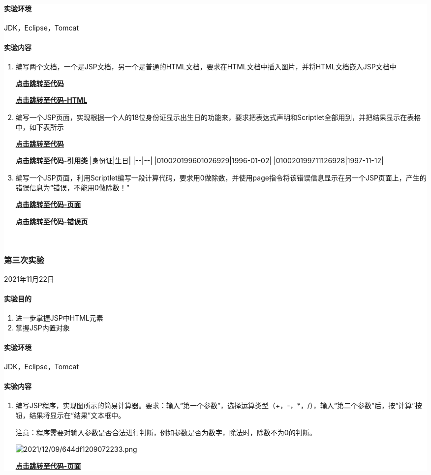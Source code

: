#### 实验环境

JDK，Eclipse，Tomcat

#### 实验内容

1. 编写两个文档，一个是JSP文档，另一个是普通的HTML文档，要求在HTML文档中插入图片，并将HTML文档嵌入JSP文档中
   
      **[点击跳转至代码](https://github.com/ycfeng666/hsClass/blob/main/java/class2/workstation/WebRoot/index.jsp)**
   
      **[点击跳转至代码-HTML](https://github.com/ycfeng666/hsClass/blob/main/java/class2/workstation/WebRoot/web/one.html)**
2. 编写一个JSP页面，实现根据一个人的18位身份证显示出生日的功能来，要求把表达式声明和Scriptlet全部用到，并把结果显示在表格中，如下表所示
   
      **[点击跳转至代码](https://github.com/ycfeng666/hsClass/blob/main/java/class2/workstation/WebRoot/num.jsp)**
   
      **[点击跳转至代码-引用类](https://github.com/ycfeng666/hsClass/blob/main/java/class2/workstation/src/com/info/string.java)**
   |身份证|生日|
   |--|--|
   |010020199601026929|1996-01-02|
   |010020199711126928|1997-11-12|
3. 编写一个JSP页面，利用Scriptlet编写一段计算代码，要求用0做除数，并使用page指令将该错误信息显示在另一个JSP页面上，产生的错误信息为“错误，不能用0做除数！”
   
      **[点击跳转至代码-页面](https://github.com/ycfeng666/hsClass/blob/main/java/class2/workstation/WebRoot/Count.jsp)**
   
      **[点击跳转至代码-错误页](https://github.com/ycfeng666/hsClass/blob/main/java/class2/workstation/WebRoot/Error.jsp)**

<br/>

### 第三次实验

2021年11月22日

#### 实验目的

1. 进一步掌握JSP中HTML元素
2. 掌握JSP内置对象

#### 实验环境

JDK，Eclipse，Tomcat

#### 实验内容

1. 编写JSP程序，实现图所示的简易计算器。要求：输入“第一个参数”，选择运算类型（+，-，*，/），输入“第二个参数”后，按“计算”按钮，结果将显示在“结果”文本框中。
   
   注意：程序需要对输入参数是否合法进行判断，例如参数是否为数字，除法时，除数不为0的判断。
   
   ![2021/12/09/644df1209072233.png](https://i.iluoli.moe/2021/12/09/644df1209072233.png)
   
      **[点击跳转至代码-页面](https://github.com/ycfeng666/hsClass/blob/main/java/class3/jspdemopro/WebRoot/Calculator.jsp)**
   